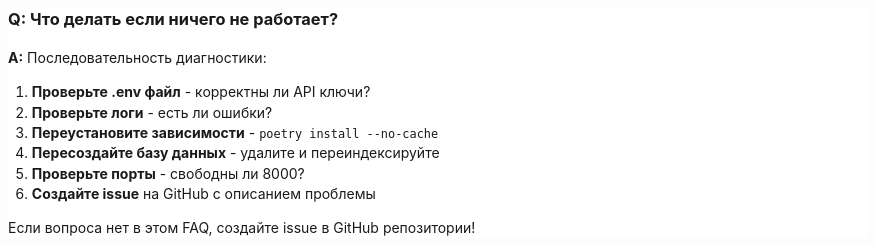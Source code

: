 ### Q: Что делать если ничего не работает?

**A:** Последовательность диагностики:

1. **Проверьте .env файл** - корректны ли API ключи?
2. **Проверьте логи** - есть ли ошибки?
3. **Переустановите зависимости** - `poetry install --no-cache`
4. **Пересоздайте базу данных** - удалите и переиндексируйте
5. **Проверьте порты** - свободны ли 8000?
6. **Создайте issue** на GitHub с описанием проблемы

Если вопроса нет в этом FAQ, создайте issue в GitHub репозитории!